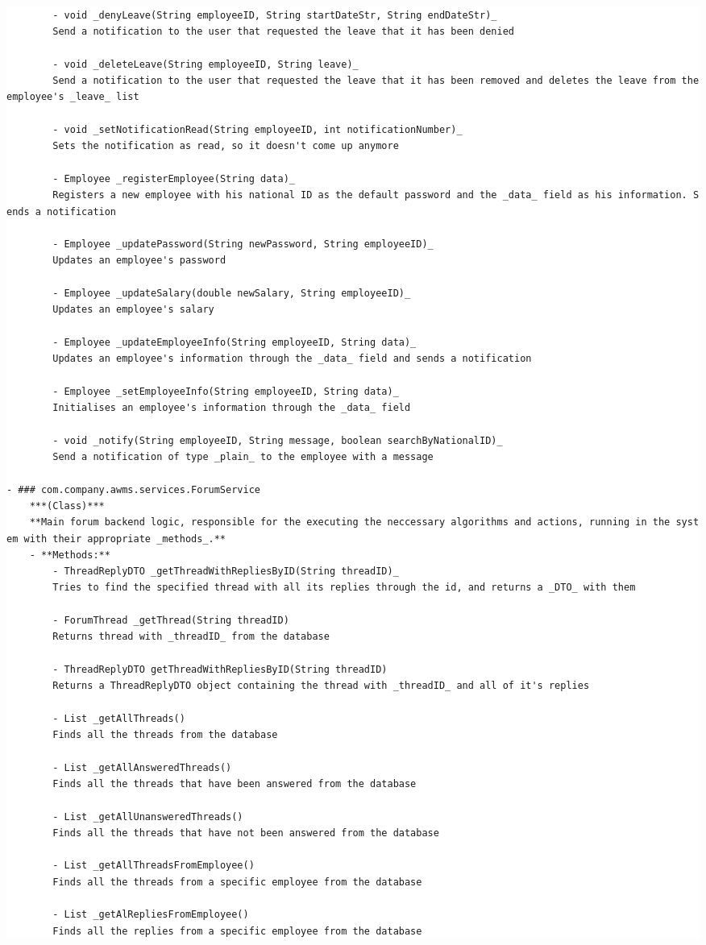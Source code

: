 			- void _denyLeave(String employeeID, String startDateStr, String endDateStr)_  
			Send a notification to the user that requested the leave that it has been denied

			- void _deleteLeave(String employeeID, String leave)_  
			Send a notification to the user that requested the leave that it has been removed and deletes the leave from the employee's _leave_ list

			- void _setNotificationRead(String employeeID, int notificationNumber)_  
			Sets the notification as read, so it doesn't come up anymore

			- Employee _registerEmployee(String data)_  
			Registers a new employee with his national ID as the default password and the _data_ field as his information. Sends a notification

			- Employee _updatePassword(String newPassword, String employeeID)_  
			Updates an employee's password

			- Employee _updateSalary(double newSalary, String employeeID)_  
			Updates an employee's salary

			- Employee _updateEmployeeInfo(String employeeID, String data)_  
			Updates an employee's information through the _data_ field and sends a notification

			- Employee _setEmployeeInfo(String employeeID, String data)_  
			Initialises an employee's information through the _data_ field

			- void _notify(String employeeID, String message, boolean searchByNationalID)_  
			Send a notification of type _plain_ to the employee with a message

	- ### com.company.awms.services.ForumService
		***(Class)***  
      	**Main forum backend logic, responsible for the executing the neccessary algorithms and actions, running in the system with their appropriate _methods_.**
        - **Methods:**
			- ThreadReplyDTO _getThreadWithRepliesByID(String threadID)_  
			Tries to find the specified thread with all its replies through the id, and returns a _DTO_ with them
			
			- ForumThread _getThread(String threadID)
			Returns thread with _threadID_ from the database
			
			- ThreadReplyDTO getThreadWithRepliesByID(String threadID)
			Returns a ThreadReplyDTO object containing the thread with _threadID_ and all of it's replies 
			
			- List _getAllThreads()  
			Finds all the threads from the database
			
			- List _getAllAnsweredThreads()  
			Finds all the threads that have been answered from the database
			
			- List _getAllUnansweredThreads()  
			Finds all the threads that have not been answered from the database
			
			- List _getAllThreadsFromEmployee()  
			Finds all the threads from a specific employee from the database 
			
			- List _getAlRepliesFromEmployee()  
			Finds all the replies from a specific employee from the database 
			